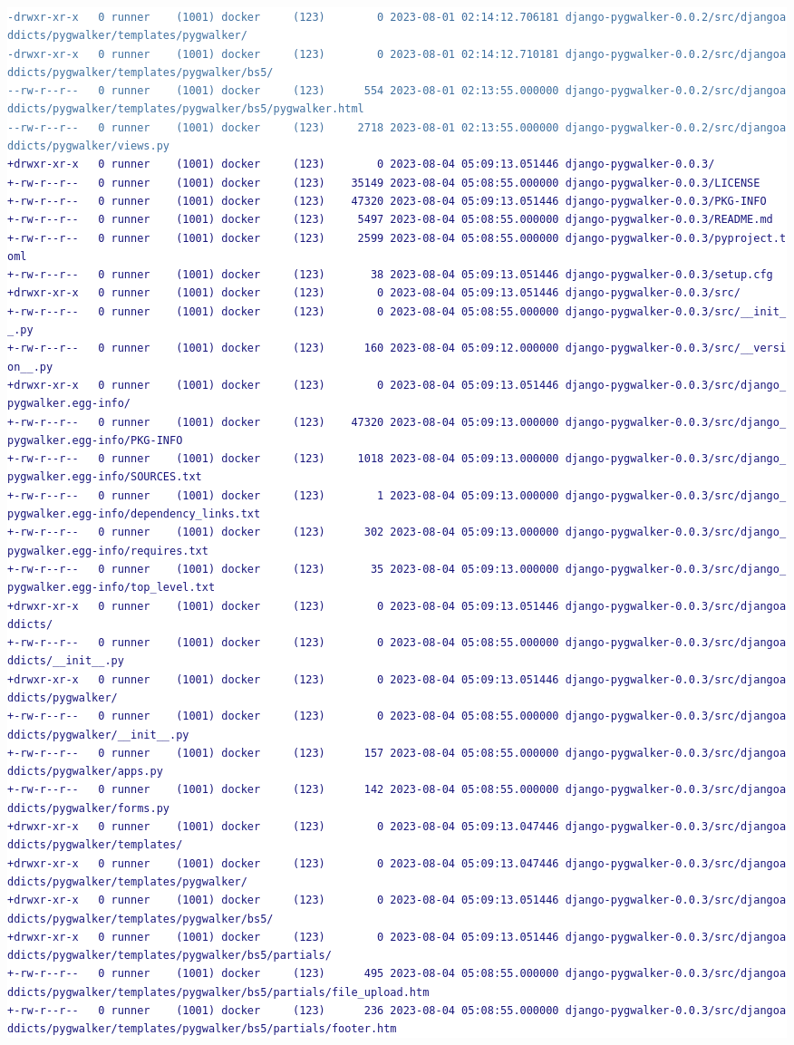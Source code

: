 ```diff
-drwxr-xr-x   0 runner    (1001) docker     (123)        0 2023-08-01 02:14:12.706181 django-pygwalker-0.0.2/src/djangoaddicts/pygwalker/templates/pygwalker/
-drwxr-xr-x   0 runner    (1001) docker     (123)        0 2023-08-01 02:14:12.710181 django-pygwalker-0.0.2/src/djangoaddicts/pygwalker/templates/pygwalker/bs5/
--rw-r--r--   0 runner    (1001) docker     (123)      554 2023-08-01 02:13:55.000000 django-pygwalker-0.0.2/src/djangoaddicts/pygwalker/templates/pygwalker/bs5/pygwalker.html
--rw-r--r--   0 runner    (1001) docker     (123)     2718 2023-08-01 02:13:55.000000 django-pygwalker-0.0.2/src/djangoaddicts/pygwalker/views.py
+drwxr-xr-x   0 runner    (1001) docker     (123)        0 2023-08-04 05:09:13.051446 django-pygwalker-0.0.3/
+-rw-r--r--   0 runner    (1001) docker     (123)    35149 2023-08-04 05:08:55.000000 django-pygwalker-0.0.3/LICENSE
+-rw-r--r--   0 runner    (1001) docker     (123)    47320 2023-08-04 05:09:13.051446 django-pygwalker-0.0.3/PKG-INFO
+-rw-r--r--   0 runner    (1001) docker     (123)     5497 2023-08-04 05:08:55.000000 django-pygwalker-0.0.3/README.md
+-rw-r--r--   0 runner    (1001) docker     (123)     2599 2023-08-04 05:08:55.000000 django-pygwalker-0.0.3/pyproject.toml
+-rw-r--r--   0 runner    (1001) docker     (123)       38 2023-08-04 05:09:13.051446 django-pygwalker-0.0.3/setup.cfg
+drwxr-xr-x   0 runner    (1001) docker     (123)        0 2023-08-04 05:09:13.051446 django-pygwalker-0.0.3/src/
+-rw-r--r--   0 runner    (1001) docker     (123)        0 2023-08-04 05:08:55.000000 django-pygwalker-0.0.3/src/__init__.py
+-rw-r--r--   0 runner    (1001) docker     (123)      160 2023-08-04 05:09:12.000000 django-pygwalker-0.0.3/src/__version__.py
+drwxr-xr-x   0 runner    (1001) docker     (123)        0 2023-08-04 05:09:13.051446 django-pygwalker-0.0.3/src/django_pygwalker.egg-info/
+-rw-r--r--   0 runner    (1001) docker     (123)    47320 2023-08-04 05:09:13.000000 django-pygwalker-0.0.3/src/django_pygwalker.egg-info/PKG-INFO
+-rw-r--r--   0 runner    (1001) docker     (123)     1018 2023-08-04 05:09:13.000000 django-pygwalker-0.0.3/src/django_pygwalker.egg-info/SOURCES.txt
+-rw-r--r--   0 runner    (1001) docker     (123)        1 2023-08-04 05:09:13.000000 django-pygwalker-0.0.3/src/django_pygwalker.egg-info/dependency_links.txt
+-rw-r--r--   0 runner    (1001) docker     (123)      302 2023-08-04 05:09:13.000000 django-pygwalker-0.0.3/src/django_pygwalker.egg-info/requires.txt
+-rw-r--r--   0 runner    (1001) docker     (123)       35 2023-08-04 05:09:13.000000 django-pygwalker-0.0.3/src/django_pygwalker.egg-info/top_level.txt
+drwxr-xr-x   0 runner    (1001) docker     (123)        0 2023-08-04 05:09:13.051446 django-pygwalker-0.0.3/src/djangoaddicts/
+-rw-r--r--   0 runner    (1001) docker     (123)        0 2023-08-04 05:08:55.000000 django-pygwalker-0.0.3/src/djangoaddicts/__init__.py
+drwxr-xr-x   0 runner    (1001) docker     (123)        0 2023-08-04 05:09:13.051446 django-pygwalker-0.0.3/src/djangoaddicts/pygwalker/
+-rw-r--r--   0 runner    (1001) docker     (123)        0 2023-08-04 05:08:55.000000 django-pygwalker-0.0.3/src/djangoaddicts/pygwalker/__init__.py
+-rw-r--r--   0 runner    (1001) docker     (123)      157 2023-08-04 05:08:55.000000 django-pygwalker-0.0.3/src/djangoaddicts/pygwalker/apps.py
+-rw-r--r--   0 runner    (1001) docker     (123)      142 2023-08-04 05:08:55.000000 django-pygwalker-0.0.3/src/djangoaddicts/pygwalker/forms.py
+drwxr-xr-x   0 runner    (1001) docker     (123)        0 2023-08-04 05:09:13.047446 django-pygwalker-0.0.3/src/djangoaddicts/pygwalker/templates/
+drwxr-xr-x   0 runner    (1001) docker     (123)        0 2023-08-04 05:09:13.047446 django-pygwalker-0.0.3/src/djangoaddicts/pygwalker/templates/pygwalker/
+drwxr-xr-x   0 runner    (1001) docker     (123)        0 2023-08-04 05:09:13.051446 django-pygwalker-0.0.3/src/djangoaddicts/pygwalker/templates/pygwalker/bs5/
+drwxr-xr-x   0 runner    (1001) docker     (123)        0 2023-08-04 05:09:13.051446 django-pygwalker-0.0.3/src/djangoaddicts/pygwalker/templates/pygwalker/bs5/partials/
+-rw-r--r--   0 runner    (1001) docker     (123)      495 2023-08-04 05:08:55.000000 django-pygwalker-0.0.3/src/djangoaddicts/pygwalker/templates/pygwalker/bs5/partials/file_upload.htm
+-rw-r--r--   0 runner    (1001) docker     (123)      236 2023-08-04 05:08:55.000000 django-pygwalker-0.0.3/src/djangoaddicts/pygwalker/templates/pygwalker/bs5/partials/footer.htm
```